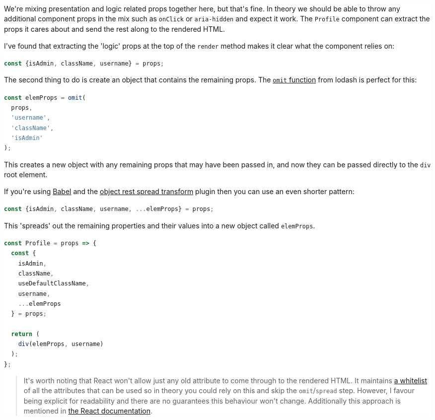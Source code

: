 We're mixing presentation and logic related props together here, but that's
fine. In theory we should be able to throw any additional component props in the
mix such as `onClick` or `aria-hidden` and expect it work. The `Profile` component can extract
the props it cares about and send the rest along to the rendered HTML.

I've found that extracting the 'logic' props at the top of the `render`
method makes it clear what the component relies on:

``` js
const {isAdmin, className, username} = props;
```

The second thing to do is create an object that contains the remaining props.
The [`omit` function](https://lodash.com/docs#omit) from lodash is perfect
for this:

``` js
const elemProps = omit(
  props,
  'username',
  'className',
  'isAdmin'
);
```

This creates a new object with any remaining props that may have been passed in,
and now they can be passed directly to the `div` root element.

If you're using [Babel](http://babeljs.io) and the [object rest spread transform](http://babeljs.io/docs/plugins/transform-object-rest-spread/)
plugin then you can use an even shorter pattern:

``` js
const {isAdmin, className, username, ...elemProps} = props;
```

This 'spreads' out the remaining properties and their values into a new object
called `elemProps`.

``` js
const Profile = props => {
  const {
    isAdmin,
    className,
    useDefaultClassName,
    username,
    ...elemProps
  } = props;

  return (
    div(elemProps, username)
  );
};
```

> It's worth noting that React won't allow just any old attribute to come through
to the rendered HTML. It maintains [a whitelist](https://github.com/facebook/react/blob/2981bef075b9c2595a2216ce87f20c6b5923e22b/src/renderers/dom/shared/HTMLDOMPropertyConfig.js)
of all the attributes that can be used so in theory you could rely on this and
skip the `omit`/`spread` step. However, I favour being explicit for readability and there
are no guarantees this behaviour won't change. Additionally this approach
is mentioned in [the React documentation](https://facebook.github.io/react/docs/transferring-props.html#transferring-with-underscore).
